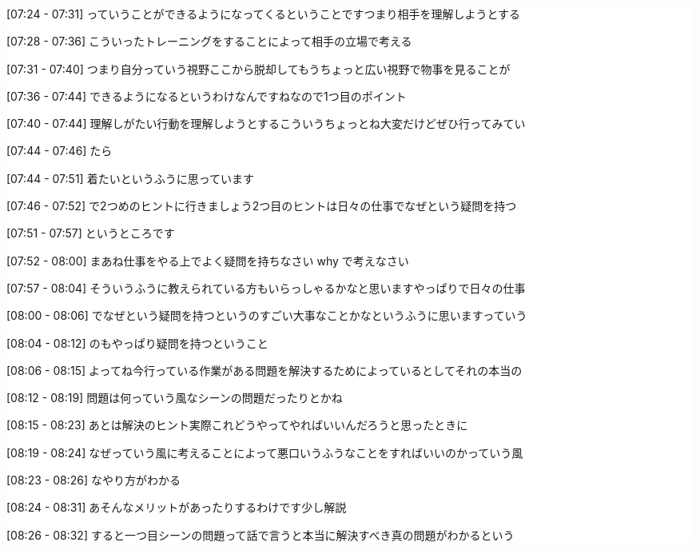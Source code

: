 [07:24 - 07:31]
っていうことができるようになってくるということですつまり相手を理解しようとする

[07:28 - 07:36]
こういったトレーニングをすることによって相手の立場で考える

[07:31 - 07:40]
つまり自分っていう視野ここから脱却してもうちょっと広い視野で物事を見ることが

[07:36 - 07:44]
できるようになるというわけなんですねなので1つ目のポイント

[07:40 - 07:44]
理解しがたい行動を理解しようとするこういうちょっとね大変だけどぜひ行ってみてい

[07:44 - 07:46]
たら

[07:44 - 07:51]
着たいというふうに思っています

[07:46 - 07:52]
で2つめのヒントに行きましょう2つ目のヒントは日々の仕事でなぜという疑問を持つ

[07:51 - 07:57]
というところです

[07:52 - 08:00]
まあね仕事をやる上でよく疑問を持ちなさい why で考えなさい

[07:57 - 08:04]
そういうふうに教えられている方もいらっしゃるかなと思いますやっぱりで日々の仕事

[08:00 - 08:06]
でなぜという疑問を持つというのすごい大事なことかなというふうに思いますっていう

[08:04 - 08:12]
のもやっぱり疑問を持つということ

[08:06 - 08:15]
よってね今行っている作業がある問題を解決するためによっているとしてそれの本当の

[08:12 - 08:19]
問題は何っていう風なシーンの問題だったりとかね

[08:15 - 08:23]
あとは解決のヒント実際これどうやってやればいいんだろうと思ったときに

[08:19 - 08:24]
なぜっていう風に考えることによって悪口いうふうなことをすればいいのかっていう風

[08:23 - 08:26]
なやり方がわかる

[08:24 - 08:31]
あそんなメリットがあったりするわけです少し解説

[08:26 - 08:32]
すると一つ目シーンの問題って話で言うと本当に解決すべき真の問題がわかるという
